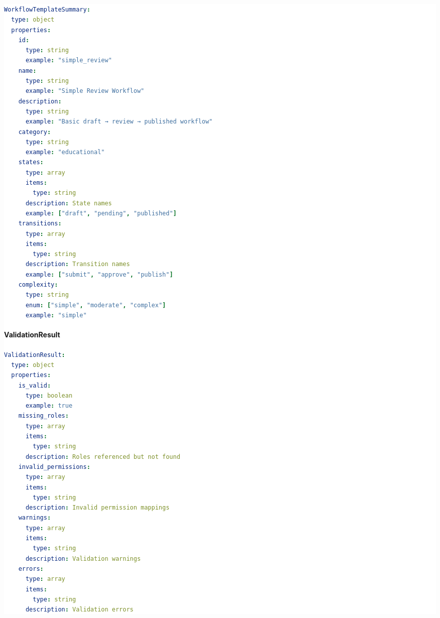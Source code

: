 ```yaml
WorkflowTemplateSummary:
  type: object
  properties:
    id:
      type: string
      example: "simple_review"
    name:
      type: string
      example: "Simple Review Workflow"
    description:
      type: string
      example: "Basic draft → review → published workflow"
    category:
      type: string
      example: "educational"
    states:
      type: array
      items:
        type: string
      description: State names
      example: ["draft", "pending", "published"]
    transitions:
      type: array
      items:
        type: string
      description: Transition names
      example: ["submit", "approve", "publish"]
    complexity:
      type: string
      enum: ["simple", "moderate", "complex"]
      example: "simple"
```

#### ValidationResult

```yaml
ValidationResult:
  type: object
  properties:
    is_valid:
      type: boolean
      example: true
    missing_roles:
      type: array
      items:
        type: string
      description: Roles referenced but not found
    invalid_permissions:
      type: array
      items:
        type: string
      description: Invalid permission mappings
    warnings:
      type: array
      items:
        type: string
      description: Validation warnings
    errors:
      type: array
      items:
        type: string
      description: Validation errors
```
